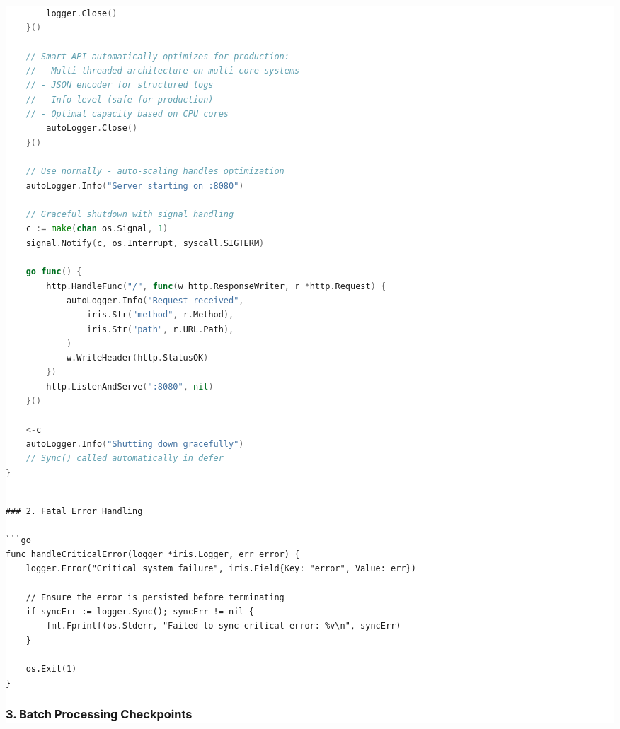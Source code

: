 ```go
        logger.Close()
    }()
    
    // Smart API automatically optimizes for production:
    // - Multi-threaded architecture on multi-core systems
    // - JSON encoder for structured logs
    // - Info level (safe for production)
    // - Optimal capacity based on CPU cores
        autoLogger.Close()
    }()
    
    // Use normally - auto-scaling handles optimization
    autoLogger.Info("Server starting on :8080")
    
    // Graceful shutdown with signal handling
    c := make(chan os.Signal, 1)
    signal.Notify(c, os.Interrupt, syscall.SIGTERM)
    
    go func() {
        http.HandleFunc("/", func(w http.ResponseWriter, r *http.Request) {
            autoLogger.Info("Request received",
                iris.Str("method", r.Method),
                iris.Str("path", r.URL.Path),
            )
            w.WriteHeader(http.StatusOK)
        })
        http.ListenAndServe(":8080", nil)
    }()
    
    <-c
    autoLogger.Info("Shutting down gracefully")
    // Sync() called automatically in defer
}
```
```

### 2. Fatal Error Handling

```go
func handleCriticalError(logger *iris.Logger, err error) {
    logger.Error("Critical system failure", iris.Field{Key: "error", Value: err})
    
    // Ensure the error is persisted before terminating
    if syncErr := logger.Sync(); syncErr != nil {
        fmt.Fprintf(os.Stderr, "Failed to sync critical error: %v\n", syncErr)
    }
    
    os.Exit(1)
}
```

### 3. Batch Processing Checkpoints
